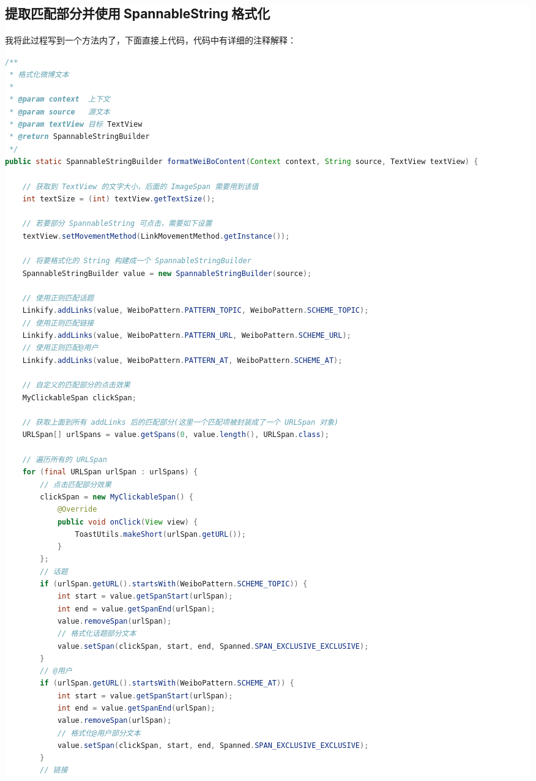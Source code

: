 ## 提取匹配部分并使用 SpannableString 格式化

我将此过程写到一个方法内了，下面直接上代码，代码中有详细的注释解释：

``` java
/**
 * 格式化微博文本
 *
 * @param context  上下文
 * @param source   源文本
 * @param textView 目标 TextView
 * @return SpannableStringBuilder
 */
public static SpannableStringBuilder formatWeiBoContent(Context context, String source, TextView textView) {

    // 获取到 TextView 的文字大小，后面的 ImageSpan 需要用到该值
    int textSize = (int) textView.getTextSize();

    // 若要部分 SpannableString 可点击，需要如下设置
    textView.setMovementMethod(LinkMovementMethod.getInstance());

    // 将要格式化的 String 构建成一个 SpannableStringBuilder
    SpannableStringBuilder value = new SpannableStringBuilder(source);

    // 使用正则匹配话题
    Linkify.addLinks(value, WeiboPattern.PATTERN_TOPIC, WeiboPattern.SCHEME_TOPIC);
    // 使用正则匹配链接
    Linkify.addLinks(value, WeiboPattern.PATTERN_URL, WeiboPattern.SCHEME_URL);
    // 使用正则匹配@用户
    Linkify.addLinks(value, WeiboPattern.PATTERN_AT, WeiboPattern.SCHEME_AT);

    // 自定义的匹配部分的点击效果
    MyClickableSpan clickSpan;

    // 获取上面到所有 addLinks 后的匹配部分(这里一个匹配项被封装成了一个 URLSpan 对象)
    URLSpan[] urlSpans = value.getSpans(0, value.length(), URLSpan.class);

    // 遍历所有的 URLSpan
    for (final URLSpan urlSpan : urlSpans) {
		// 点击匹配部分效果
        clickSpan = new MyClickableSpan() {
            @Override
            public void onClick(View view) {
                ToastUtils.makeShort(urlSpan.getURL());
            }
        };
        // 话题
        if (urlSpan.getURL().startsWith(WeiboPattern.SCHEME_TOPIC)) {
            int start = value.getSpanStart(urlSpan);
            int end = value.getSpanEnd(urlSpan);
            value.removeSpan(urlSpan);
            // 格式化话题部分文本
            value.setSpan(clickSpan, start, end, Spanned.SPAN_EXCLUSIVE_EXCLUSIVE);
        }
        // @用户
        if (urlSpan.getURL().startsWith(WeiboPattern.SCHEME_AT)) {
            int start = value.getSpanStart(urlSpan);
            int end = value.getSpanEnd(urlSpan);
            value.removeSpan(urlSpan);
            // 格式化@用户部分文本
            value.setSpan(clickSpan, start, end, Spanned.SPAN_EXCLUSIVE_EXCLUSIVE);
        }
        // 链接
```